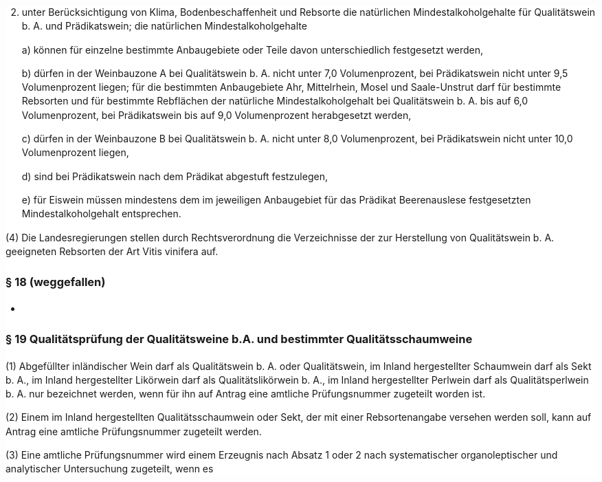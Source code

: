 
2.  unter Berücksichtigung von Klima, Bodenbeschaffenheit und Rebsorte die
    natürlichen Mindestalkoholgehalte für Qualitätswein b. A. und
    Prädikatswein; die natürlichen Mindestalkoholgehalte

    a)  können für einzelne bestimmte Anbaugebiete oder Teile davon
        unterschiedlich festgesetzt werden,


    b)  dürfen in der Weinbauzone A bei Qualitätswein b. A. nicht unter 7,0
        Volumenprozent, bei Prädikatswein nicht unter 9,5 Volumenprozent
        liegen; für die bestimmten Anbaugebiete Ahr, Mittelrhein, Mosel und
        Saale-Unstrut darf für bestimmte Rebsorten und für bestimmte
        Rebflächen der natürliche Mindestalkoholgehalt bei Qualitätswein b. A.
        bis auf 6,0 Volumenprozent, bei Prädikatswein bis auf 9,0
        Volumenprozent herabgesetzt werden,


    c)  dürfen in der Weinbauzone B bei Qualitätswein b. A. nicht unter 8,0
        Volumenprozent, bei Prädikatswein nicht unter 10,0 Volumenprozent
        liegen,


    d)  sind bei Prädikatswein nach dem Prädikat abgestuft festzulegen,


    e)  für Eiswein müssen mindestens dem im jeweiligen Anbaugebiet für das
        Prädikat Beerenauslese festgesetzten Mindestalkoholgehalt entsprechen.







(4) Die Landesregierungen stellen durch Rechtsverordnung die
Verzeichnisse der zur Herstellung von Qualitätswein b. A. geeigneten
Rebsorten der Art Vitis vinifera auf.


### § 18 (weggefallen)

-


### § 19 Qualitätsprüfung der Qualitätsweine b.A. und bestimmter Qualitätsschaumweine

(1) Abgefüllter inländischer Wein darf als Qualitätswein b. A. oder
Qualitätswein, im Inland hergestellter Schaumwein darf als Sekt b. A.,
im Inland hergestellter Likörwein darf als Qualitätslikörwein b. A.,
im Inland hergestellter Perlwein darf als Qualitätsperlwein b. A. nur
bezeichnet werden, wenn für ihn auf Antrag eine amtliche
Prüfungsnummer zugeteilt worden ist.

(2) Einem im Inland hergestellten Qualitätsschaumwein oder Sekt, der
mit einer Rebsortenangabe versehen werden soll, kann auf Antrag eine
amtliche Prüfungsnummer zugeteilt werden.

(3) Eine amtliche Prüfungsnummer wird einem Erzeugnis nach Absatz 1
oder 2 nach systematischer organoleptischer und analytischer
Untersuchung zugeteilt, wenn es
